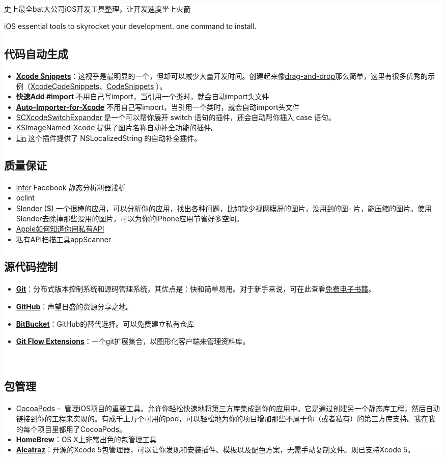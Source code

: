 史上最全bat大公司iOS开发工具整理，让开发速度坐上火箭

iOS essential tools to skyrocket your development. one command to install.



## 代码自动生成

- [**Xcode Snippets**](https://github.com/mattt/Xcode-Snippets)：这视乎是最明显的一个，但却可以减少大量开发时间。创建起来像[drag-and-drop](http://nshipster.com/xcode-snippets/)那么简单，这里有很多优秀的示例（[XcodeCodeSnippets](https://github.com/brennanMKE/XcodeCodeSnippets)、[CodeSnippets](https://github.com/jaydee3/CodeSnippets) ）。
- [**快速Add #import**](https://github.com/markohlebar/Peckham) 不用自己写import，当引用一个类时，就会自动import头文件
- [**Auto-Importer-for-Xcode**](https://github.com/citrusbyte/Auto-Importer-for-Xcode) 不用自己写import，当引用一个类时，就会自动import头文件
- [SCXcodeSwitchExpander](https://github.com/stefanceriu/SCXcodeSwitchExpander) 是一个可以帮你展开 switch 语句的插件，还会自动帮你插入 case 语句。
- [KSImageNamed-Xcode](https://github.com/ksuther/KSImageNamed-Xcode) 提供了图片名称自动补全功能的插件。
- [Lin](https://github.com/questbeat/Lin)  这个插件提供了 NSLocalizedString 的自动补全插件。





## 质量保证

- [infer](https://github.com/facebook/infer) Facebook 静态分析利器浅析
- oclint 
- [Slender](http://dragonforged.com/slender/) ($)  一个很棒的应用，可以分析你的应用，找出各种问题，比如缺少视网膜屏的图片，没用到的图- 片，能压缩的图片。使用Slender去除掉那些没用的图片，可以为你的iPhone应用节省好多空间。
- [Apple如何知道你用私有API](http://www.csdn.net/article/2012-02-10/311678)
- [私有API扫描工具appScanner](https://github.com/ChimpStudios/App-Scanner) 




## 源代码控制

- [**Git**](http://git-scm.com/)：分布式版本控制系统和源码管理系统，其优点是：快和简单易用。对于新手来说，可在此查看[免费电子书籍](http://git-scm.com/book)。

- [**GitHub**](https://github.com/)：声望日盛的资源分享之地。

- [**BitBucket**](https://bitbucket.org/)：GitHub的替代选择。可以免费建立私有仓库

- [**Git Flow Extensions**](https://github.com/nvie/gitflow)：一个git扩展集合，以图形化客户端来管理资料库。

  ​

## 包管理

- [CocoaPods](http://cocoapods.org/) –  管理iOS项目的重要工具。允许你轻松快速地将第三方库集成到你的应用中。它是通过创建另一个静态库工程，然后自动链接到你的工程来实现的。有成千上万个可用的pod，可以轻松地为你的项目增加那些不属于你（或者私有）的第三方库支持。我在我的每个项目里都用了CocoaPods。
- [**HomeBrew**](http://brew.sh/)：OS X上非常出色的包管理工具
- [**Alcatraz**](https://github.com/supermarin/Alcatraz)：开源的Xcode 5包管理器，可以让你发现和安装插件、模板以及配色方案，无需手动复制文件。现已支持Xcode 5。

